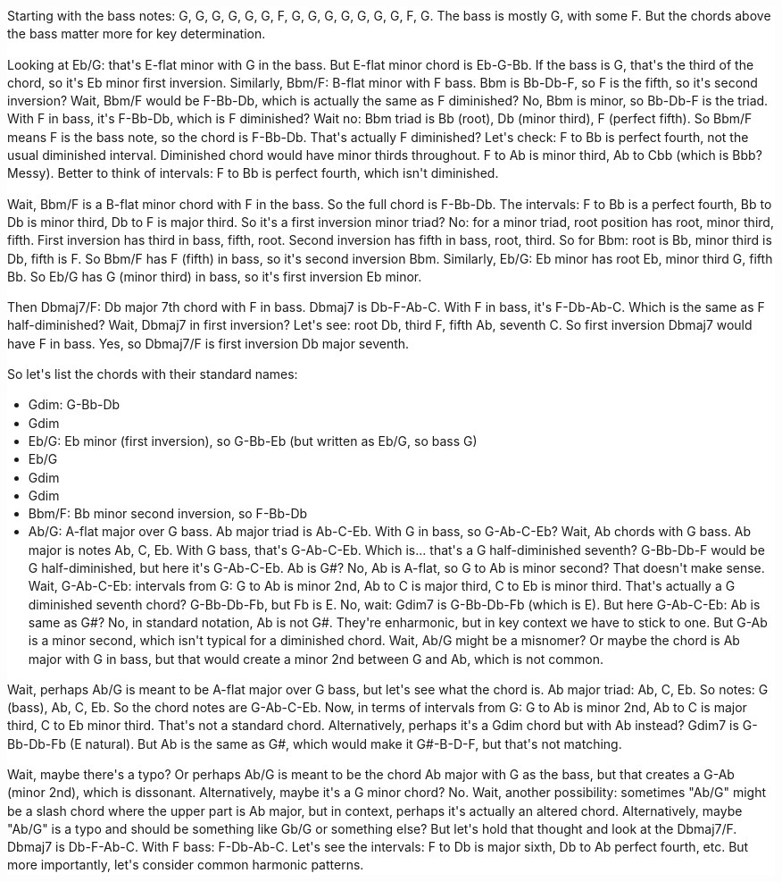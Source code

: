 Starting with the bass notes: G, G, G, G, G, G, F, G, G, G, G, G, G, G, F, G. The bass is mostly G, with some F. But the chords above the bass matter more for key determination. 

Looking at Eb/G: that's E-flat minor with G in the bass. But E-flat minor chord is Eb-G-Bb. If the bass is G, that's the third of the chord, so it's Eb minor first inversion. Similarly, Bbm/F: B-flat minor with F bass. Bbm is Bb-Db-F, so F is the fifth, so it's second inversion? Wait, Bbm/F would be F-Bb-Db, which is actually the same as F diminished? No, Bbm is minor, so Bb-Db-F is the triad. With F in bass, it's F-Bb-Db, which is F diminished? Wait no: Bbm triad is Bb (root), Db (minor third), F (perfect fifth). So Bbm/F means F is the bass note, so the chord is F-Bb-Db. That's actually F diminished? Let's check: F to Bb is perfect fourth, not the usual diminished interval. Diminished chord would have minor thirds throughout. F to Ab is minor third, Ab to Cbb (which is Bbb? Messy). Better to think of intervals: F to Bb is perfect fourth, which isn't diminished. 

Wait, Bbm/F is a B-flat minor chord with F in the bass. So the full chord is F-Bb-Db. The intervals: F to Bb is a perfect fourth, Bb to Db is minor third, Db to F is major third. So it's a first inversion minor triad? No: for a minor triad, root position has root, minor third, fifth. First inversion has third in bass, fifth, root. Second inversion has fifth in bass, root, third. So for Bbm: root is Bb, minor third is Db, fifth is F. So Bbm/F has F (fifth) in bass, so it's second inversion Bbm. Similarly, Eb/G: Eb minor has root Eb, minor third G, fifth Bb. So Eb/G has G (minor third) in bass, so it's first inversion Eb minor. 

Then Dbmaj7/F: Db major 7th chord with F in bass. Dbmaj7 is Db-F-Ab-C. With F in bass, it's F-Db-Ab-C. Which is the same as F half-diminished? Wait, Dbmaj7 in first inversion? Let's see: root Db, third F, fifth Ab, seventh C. So first inversion Dbmaj7 would have F in bass. Yes, so Dbmaj7/F is first inversion Db major seventh. 

So let's list the chords with their standard names:

- Gdim: G-Bb-Db
- Gdim
- Eb/G: Eb minor (first inversion), so G-Bb-Eb (but written as Eb/G, so bass G)
- Eb/G
- Gdim
- Gdim
- Bbm/F: Bb minor second inversion, so F-Bb-Db
- Ab/G: A-flat major over G bass. Ab major triad is Ab-C-Eb. With G in bass, so G-Ab-C-Eb? Wait, Ab chords with G bass. Ab major is notes Ab, C, Eb. With G bass, that's G-Ab-C-Eb. Which is... that's a G half-diminished seventh? G-Bb-Db-F would be G half-diminished, but here it's G-Ab-C-Eb. Ab is G#? No, Ab is A-flat, so G to Ab is minor second? That doesn't make sense. Wait, G-Ab-C-Eb: intervals from G: G to Ab is minor 2nd, Ab to C is major third, C to Eb is minor third. That's actually a G diminished seventh chord? G-Bb-Db-Fb, but Fb is E. No, wait: Gdim7 is G-Bb-Db-Fb (which is E). But here G-Ab-C-Eb: Ab is same as G#? No, in standard notation, Ab is not G#. They're enharmonic, but in key context we have to stick to one. But G-Ab is a minor second, which isn't typical for a diminished chord. Wait, Ab/G might be a misnomer? Or maybe the chord is Ab major with G in bass, but that would create a minor 2nd between G and Ab, which is not common. 

Wait, perhaps Ab/G is meant to be A-flat major over G bass, but let's see what the chord is. Ab major triad: Ab, C, Eb. So notes: G (bass), Ab, C, Eb. So the chord notes are G-Ab-C-Eb. Now, in terms of intervals from G: G to Ab is minor 2nd, Ab to C is major third, C to Eb minor third. That's not a standard chord. Alternatively, perhaps it's a Gdim chord but with Ab instead? Gdim7 is G-Bb-Db-Fb (E natural). But Ab is the same as G#, which would make it G#-B-D-F, but that's not matching. 

Wait, maybe there's a typo? Or perhaps Ab/G is meant to be the chord Ab major with G as the bass, but that creates a G-Ab (minor 2nd), which is dissonant. Alternatively, maybe it's a G minor chord? No. Wait, another possibility: sometimes "Ab/G" might be a slash chord where the upper part is Ab major, but in context, perhaps it's actually an altered chord. Alternatively, maybe "Ab/G" is a typo and should be something like Gb/G or something else? But let's hold that thought and look at the Dbmaj7/F. Dbmaj7 is Db-F-Ab-C. With F bass: F-Db-Ab-C. Let's see the intervals: F to Db is major sixth, Db to Ab perfect fourth, etc. But more importantly, let's consider common harmonic patterns. 
